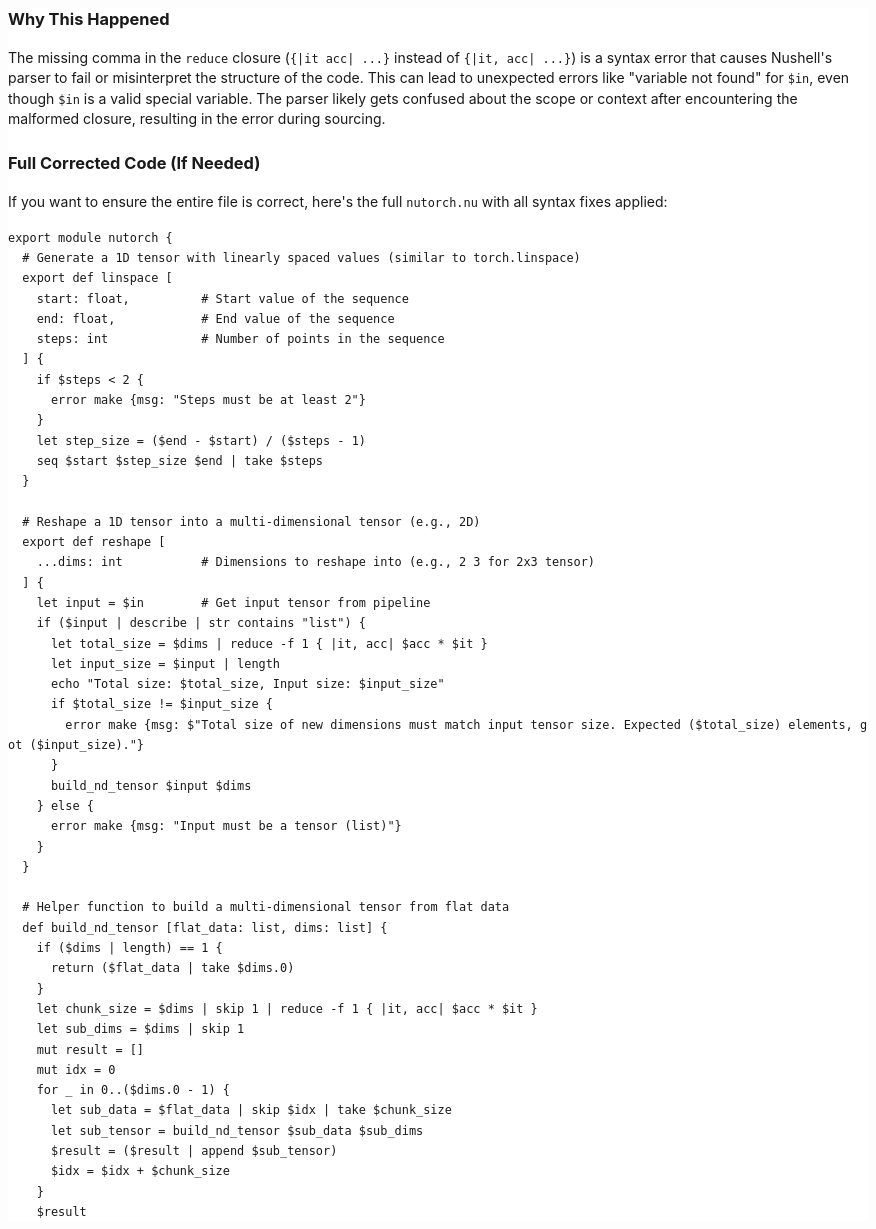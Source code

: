 ### Why This Happened

The missing comma in the `reduce` closure (`{|it acc| ...}` instead of
`{|it, acc| ...}`) is a syntax error that causes Nushell's parser to fail or
misinterpret the structure of the code. This can lead to unexpected errors like
"variable not found" for `$in`, even though `$in` is a valid special variable.
The parser likely gets confused about the scope or context after encountering
the malformed closure, resulting in the error during sourcing.

### Full Corrected Code (If Needed)

If you want to ensure the entire file is correct, here's the full `nutorch.nu`
with all syntax fixes applied:

```nu
export module nutorch {
  # Generate a 1D tensor with linearly spaced values (similar to torch.linspace)
  export def linspace [
    start: float,          # Start value of the sequence
    end: float,            # End value of the sequence
    steps: int             # Number of points in the sequence
  ] {
    if $steps < 2 {
      error make {msg: "Steps must be at least 2"}
    }
    let step_size = ($end - $start) / ($steps - 1)
    seq $start $step_size $end | take $steps
  }

  # Reshape a 1D tensor into a multi-dimensional tensor (e.g., 2D)
  export def reshape [
    ...dims: int           # Dimensions to reshape into (e.g., 2 3 for 2x3 tensor)
  ] {
    let input = $in        # Get input tensor from pipeline
    if ($input | describe | str contains "list") {
      let total_size = $dims | reduce -f 1 { |it, acc| $acc * $it }
      let input_size = $input | length
      echo "Total size: $total_size, Input size: $input_size"
      if $total_size != $input_size {
        error make {msg: $"Total size of new dimensions must match input tensor size. Expected ($total_size) elements, got ($input_size)."}
      }
      build_nd_tensor $input $dims
    } else {
      error make {msg: "Input must be a tensor (list)"}
    }
  }

  # Helper function to build a multi-dimensional tensor from flat data
  def build_nd_tensor [flat_data: list, dims: list] {
    if ($dims | length) == 1 {
      return ($flat_data | take $dims.0)
    }
    let chunk_size = $dims | skip 1 | reduce -f 1 { |it, acc| $acc * $it }
    let sub_dims = $dims | skip 1
    mut result = []
    mut idx = 0
    for _ in 0..($dims.0 - 1) {
      let sub_data = $flat_data | skip $idx | take $chunk_size
      let sub_tensor = build_nd_tensor $sub_data $sub_dims
      $result = ($result | append $sub_tensor)
      $idx = $idx + $chunk_size
    }
    $result
```
